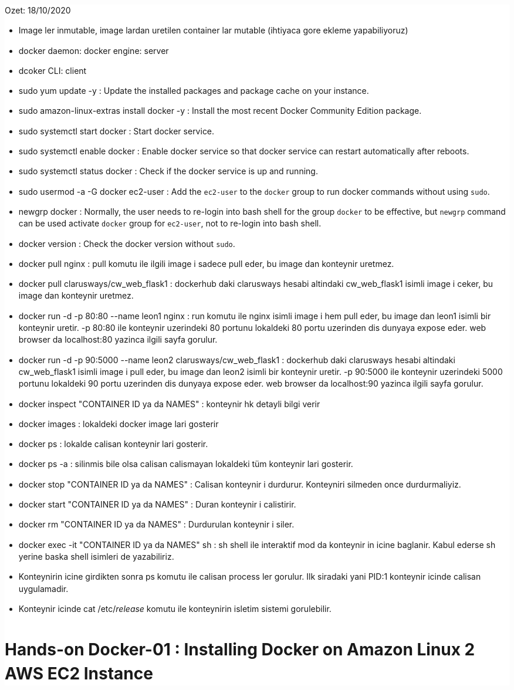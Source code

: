 Ozet: 18/10/2020

- Image ler inmutable, image lardan uretilen container lar mutable (ihtiyaca gore ekleme yapabiliyoruz)
- docker daemon: docker engine: server
- dcoker CLI: client

- sudo yum update -y : Update the installed packages and package cache on your instance.
- sudo amazon-linux-extras install docker -y : Install the most recent Docker Community Edition package.
- sudo systemctl start docker : Start docker service.
- sudo systemctl enable docker : Enable docker service so that docker service can restart automatically after reboots.
- sudo systemctl status docker : Check if the docker service is up and running.
- sudo usermod -a -G docker ec2-user : Add the `ec2-user` to the `docker` group to run docker commands without using `sudo`.
- newgrp docker : Normally, the user needs to re-login into bash shell for the group `docker` to be effective, but `newgrp` command can be used activate `docker` group for `ec2-user`, not to re-login into bash shell.
- docker version : Check the docker version without `sudo`.

- docker pull nginx : pull komutu ile ilgili image i sadece pull eder, bu image dan konteynir uretmez.
- docker pull clarusways/cw_web_flask1 : dockerhub daki clarusways hesabi altindaki cw_web_flask1 isimli image i ceker, bu image dan konteynir uretmez.

- docker run -d -p 80:80 --name leon1 nginx : run komutu ile nginx isimli image i hem pull eder, bu image dan leon1 isimli bir konteynir uretir. 
  -p 80:80 ile konteynir uzerindeki 80 portunu lokaldeki 80 portu uzerinden dis dunyaya expose eder. web browser da localhost:80 yazinca ilgili sayfa gorulur.

- docker run -d -p 90:5000 --name leon2 clarusways/cw_web_flask1 : dockerhub daki clarusways hesabi altindaki cw_web_flask1 isimli image i pull eder, bu image dan leon2 isimli bir konteynir uretir. 
  -p 90:5000 ile konteynir uzerindeki 5000 portunu lokaldeki 90 portu uzerinden dis dunyaya expose eder. web browser da localhost:90 yazinca ilgili sayfa gorulur.

- docker inspect "CONTAINER ID ya da NAMES" : konteynir hk detayli bilgi verir
- docker images : lokaldeki docker image lari gosterir
- docker ps : lokalde calisan konteynir lari gosterir.
- docker ps -a : silinmis bile olsa calisan calismayan lokaldeki tüm konteynir lari gosterir.
- docker stop "CONTAINER ID ya da NAMES" : Calisan konteynir i durdurur. Konteyniri silmeden once durdurmaliyiz.
- docker start "CONTAINER ID ya da NAMES" : Duran konteynir i calistirir.
- docker rm "CONTAINER ID ya da NAMES" : Durdurulan konteynir i siler.
- docker exec -it "CONTAINER ID ya da NAMES" sh : sh shell ile interaktif mod da konteynir in icine baglanir. Kabul ederse sh yerine baska shell isimleri de yazabiliriz.
- Konteynirin icine girdikten sonra ps komutu ile calisan process ler gorulur. Ilk siradaki yani PID:1 konteynir icinde calisan uygulamadir.
- Konteynir icinde cat /etc/*release* komutu ile konteynirin isletim sistemi gorulebilir.


# Hands-on Docker-01 : Installing Docker on Amazon Linux 2 AWS EC2 Instance
